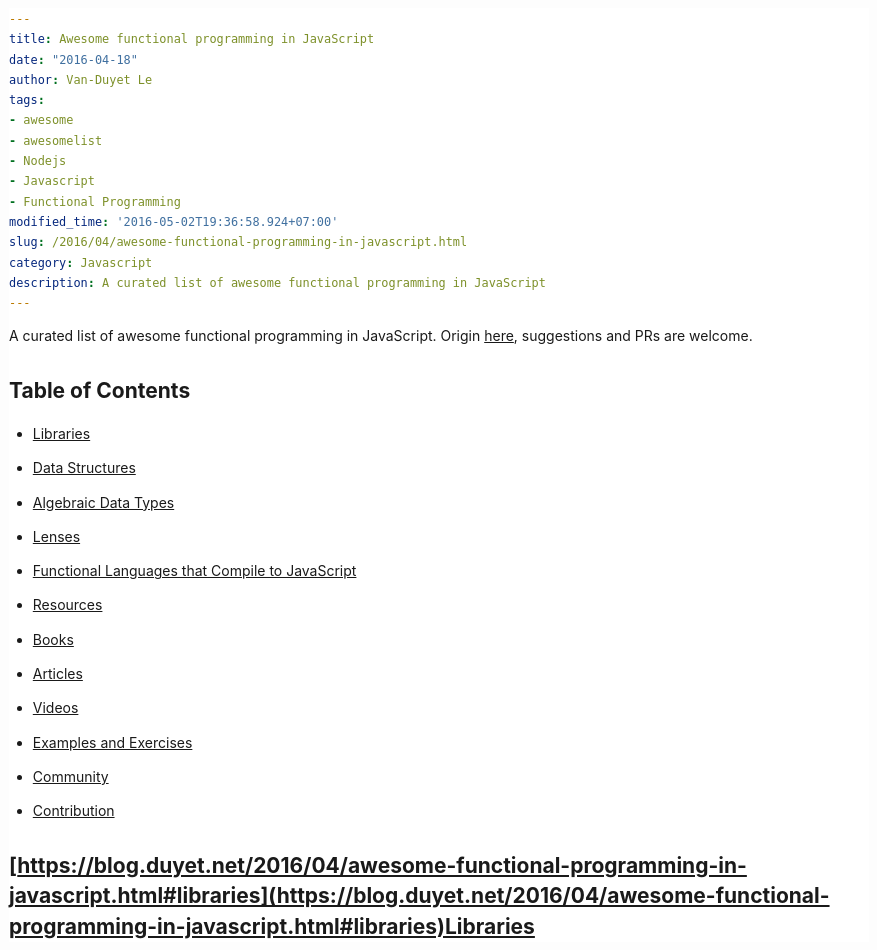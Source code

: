 ```yaml
---
title: Awesome functional programming in JavaScript
date: "2016-04-18"
author: Van-Duyet Le
tags:
- awesome
- awesomelist
- Nodejs
- Javascript
- Functional Programming
modified_time: '2016-05-02T19:36:58.924+07:00'
slug: /2016/04/awesome-functional-programming-in-javascript.html
category: Javascript
description: A curated list of awesome functional programming in JavaScript
---
```


A curated list of awesome functional programming in JavaScript. Origin [here](https://github.com/stoeffel/awesome-fp-js), suggestions and PRs are welcome.

## Table of Contents ##

- [Libraries](https://blog.duyet.net/2016/04/awesome-functional-programming-in-javascript.html#libraries)
- [Data Structures](https://blog.duyet.net/2016/04/awesome-functional-programming-in-javascript.html#data-structures)
- [Algebraic Data Types](https://blog.duyet.net/2016/04/awesome-functional-programming-in-javascript.html#algebraic-data-types)
- [Lenses](https://blog.duyet.net/2016/04/awesome-functional-programming-in-javascript.html#lenses)

- [Functional Languages that Compile to JavaScript](https://blog.duyet.net/2016/04/awesome-functional-programming-in-javascript.html#functional-languages-that-compile-to-javascript)
- [Resources](https://blog.duyet.net/2016/04/awesome-functional-programming-in-javascript.html#resources)
- [Books](https://blog.duyet.net/2016/04/awesome-functional-programming-in-javascript.html#books)
- [Articles](https://blog.duyet.net/2016/04/awesome-functional-programming-in-javascript.html#articles)
- [Videos](https://blog.duyet.net/2016/04/awesome-functional-programming-in-javascript.html#videos)
- [Examples and Exercises](https://blog.duyet.net/2016/04/awesome-functional-programming-in-javascript.html#examples-and-exercises)

- [Community](https://blog.duyet.net/2016/04/awesome-functional-programming-in-javascript.html#community)
- [Contribution](https://blog.duyet.net/2016/04/awesome-functional-programming-in-javascript.html#contribution)

## [https://blog.duyet.net/2016/04/awesome-functional-programming-in-javascript.html#libraries](https://blog.duyet.net/2016/04/awesome-functional-programming-in-javascript.html#libraries)Libraries ##
